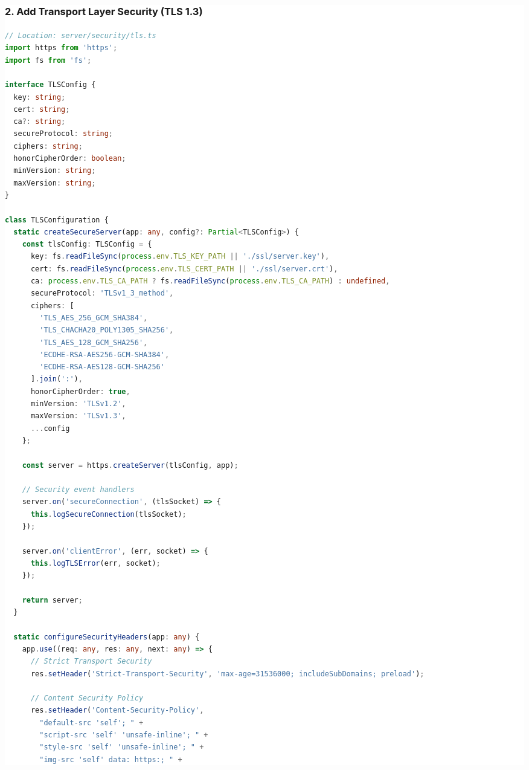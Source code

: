 
### 2. Add Transport Layer Security (TLS 1.3)
```typescript
// Location: server/security/tls.ts
import https from 'https';
import fs from 'fs';

interface TLSConfig {
  key: string;
  cert: string;
  ca?: string;
  secureProtocol: string;
  ciphers: string;
  honorCipherOrder: boolean;
  minVersion: string;
  maxVersion: string;
}

class TLSConfiguration {
  static createSecureServer(app: any, config?: Partial<TLSConfig>) {
    const tlsConfig: TLSConfig = {
      key: fs.readFileSync(process.env.TLS_KEY_PATH || './ssl/server.key'),
      cert: fs.readFileSync(process.env.TLS_CERT_PATH || './ssl/server.crt'),
      ca: process.env.TLS_CA_PATH ? fs.readFileSync(process.env.TLS_CA_PATH) : undefined,
      secureProtocol: 'TLSv1_3_method',
      ciphers: [
        'TLS_AES_256_GCM_SHA384',
        'TLS_CHACHA20_POLY1305_SHA256',
        'TLS_AES_128_GCM_SHA256',
        'ECDHE-RSA-AES256-GCM-SHA384',
        'ECDHE-RSA-AES128-GCM-SHA256'
      ].join(':'),
      honorCipherOrder: true,
      minVersion: 'TLSv1.2',
      maxVersion: 'TLSv1.3',
      ...config
    };
    
    const server = https.createServer(tlsConfig, app);
    
    // Security event handlers
    server.on('secureConnection', (tlsSocket) => {
      this.logSecureConnection(tlsSocket);
    });
    
    server.on('clientError', (err, socket) => {
      this.logTLSError(err, socket);
    });
    
    return server;
  }
  
  static configureSecurityHeaders(app: any) {
    app.use((req: any, res: any, next: any) => {
      // Strict Transport Security
      res.setHeader('Strict-Transport-Security', 'max-age=31536000; includeSubDomains; preload');
      
      // Content Security Policy
      res.setHeader('Content-Security-Policy', 
        "default-src 'self'; " +
        "script-src 'self' 'unsafe-inline'; " +
        "style-src 'self' 'unsafe-inline'; " +
        "img-src 'self' data: https:; " +
```